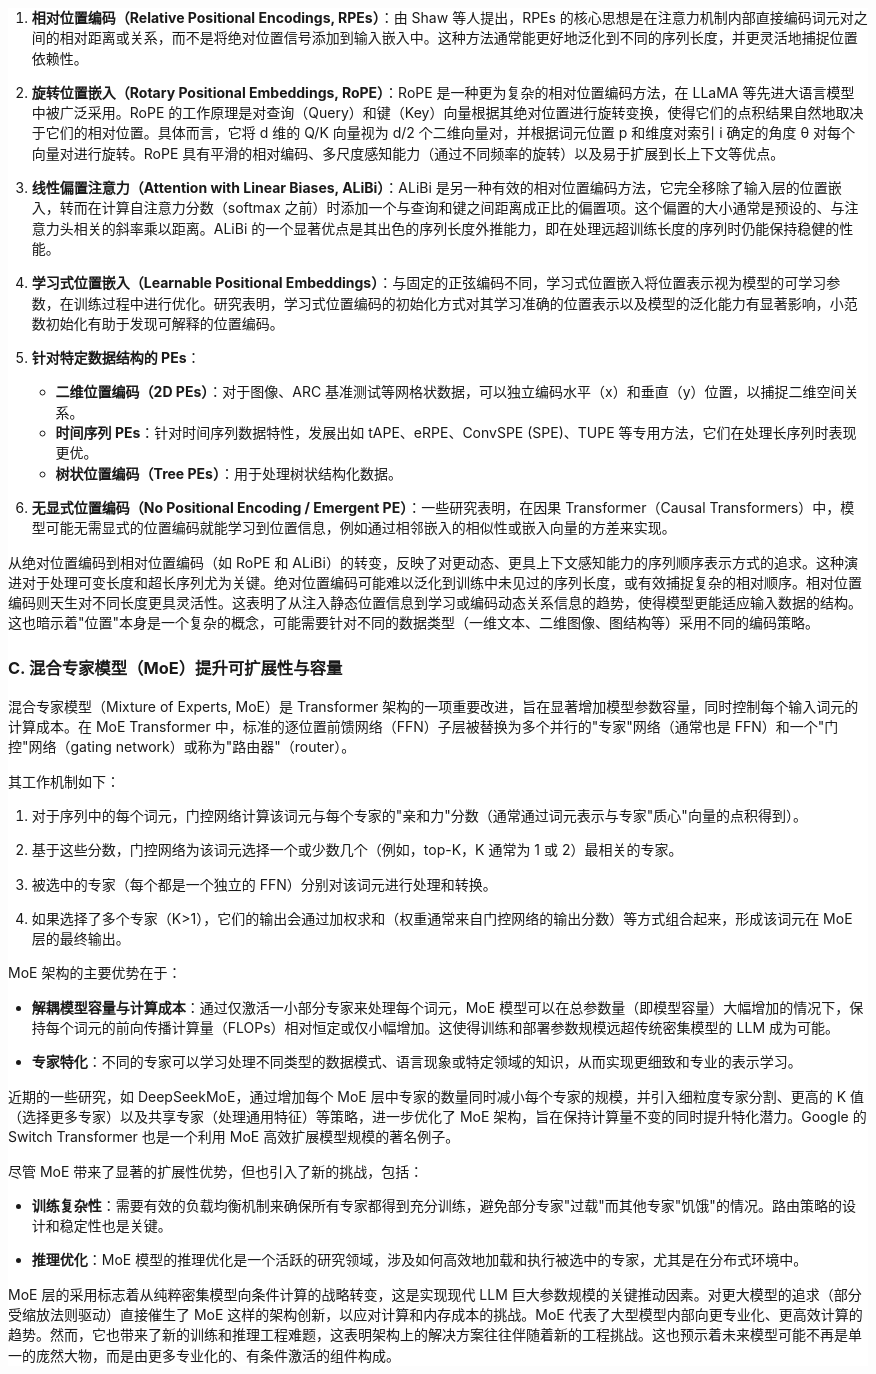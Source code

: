 1. **相对位置编码（Relative Positional Encodings, RPEs）**：由 Shaw 等人提出，RPEs 的核心思想是在注意力机制内部直接编码词元对之间的相对距离或关系，而不是将绝对位置信号添加到输入嵌入中。这种方法通常能更好地泛化到不同的序列长度，并更灵活地捕捉位置依赖性。

2. **旋转位置嵌入（Rotary Positional Embeddings, RoPE）**：RoPE 是一种更为复杂的相对位置编码方法，在 LLaMA 等先进大语言模型中被广泛采用。RoPE 的工作原理是对查询（Query）和键（Key）向量根据其绝对位置进行旋转变换，使得它们的点积结果自然地取决于它们的相对位置。具体而言，它将 d 维的 Q/K 向量视为 d/2 个二维向量对，并根据词元位置 p 和维度对索引 i 确定的角度 θ 对每个向量对进行旋转。RoPE 具有平滑的相对编码、多尺度感知能力（通过不同频率的旋转）以及易于扩展到长上下文等优点。

3. **线性偏置注意力（Attention with Linear Biases, ALiBi）**：ALiBi 是另一种有效的相对位置编码方法，它完全移除了输入层的位置嵌入，转而在计算自注意力分数（softmax 之前）时添加一个与查询和键之间距离成正比的偏置项。这个偏置的大小通常是预设的、与注意力头相关的斜率乘以距离。ALiBi 的一个显著优点是其出色的序列长度外推能力，即在处理远超训练长度的序列时仍能保持稳健的性能。

4. **学习式位置嵌入（Learnable Positional Embeddings）**：与固定的正弦编码不同，学习式位置嵌入将位置表示视为模型的可学习参数，在训练过程中进行优化。研究表明，学习式位置编码的初始化方式对其学习准确的位置表示以及模型的泛化能力有显著影响，小范数初始化有助于发现可解释的位置编码。

5. **针对特定数据结构的 PEs**：
   - **二维位置编码（2D PEs）**：对于图像、ARC 基准测试等网格状数据，可以独立编码水平（x）和垂直（y）位置，以捕捉二维空间关系。
   - **时间序列 PEs**：针对时间序列数据特性，发展出如 tAPE、eRPE、ConvSPE (SPE)、TUPE 等专用方法，它们在处理长序列时表现更优。
   - **树状位置编码（Tree PEs）**：用于处理树状结构化数据。

6. **无显式位置编码（No Positional Encoding / Emergent PE）**：一些研究表明，在因果 Transformer（Causal Transformers）中，模型可能无需显式的位置编码就能学习到位置信息，例如通过相邻嵌入的相似性或嵌入向量的方差来实现。

从绝对位置编码到相对位置编码（如 RoPE 和 ALiBi）的转变，反映了对更动态、更具上下文感知能力的序列顺序表示方式的追求。这种演进对于处理可变长度和超长序列尤为关键。绝对位置编码可能难以泛化到训练中未见过的序列长度，或有效捕捉复杂的相对顺序。相对位置编码则天生对不同长度更具灵活性。这表明了从注入静态位置信息到学习或编码动态关系信息的趋势，使得模型更能适应输入数据的结构。这也暗示着"位置"本身是一个复杂的概念，可能需要针对不同的数据类型（一维文本、二维图像、图结构等）采用不同的编码策略。

### C. 混合专家模型（MoE）提升可扩展性与容量

混合专家模型（Mixture of Experts, MoE）是 Transformer 架构的一项重要改进，旨在显著增加模型参数容量，同时控制每个输入词元的计算成本。在 MoE Transformer 中，标准的逐位置前馈网络（FFN）子层被替换为多个并行的"专家"网络（通常也是 FFN）和一个"门控"网络（gating network）或称为"路由器"（router）。

其工作机制如下：

1. 对于序列中的每个词元，门控网络计算该词元与每个专家的"亲和力"分数（通常通过词元表示与专家"质心"向量的点积得到）。

2. 基于这些分数，门控网络为该词元选择一个或少数几个（例如，top-K，K 通常为 1 或 2）最相关的专家。

3. 被选中的专家（每个都是一个独立的 FFN）分别对该词元进行处理和转换。

4. 如果选择了多个专家（K>1），它们的输出会通过加权求和（权重通常来自门控网络的输出分数）等方式组合起来，形成该词元在 MoE 层的最终输出。

MoE 架构的主要优势在于：

- **解耦模型容量与计算成本**：通过仅激活一小部分专家来处理每个词元，MoE 模型可以在总参数量（即模型容量）大幅增加的情况下，保持每个词元的前向传播计算量（FLOPs）相对恒定或仅小幅增加。这使得训练和部署参数规模远超传统密集模型的 LLM 成为可能。

- **专家特化**：不同的专家可以学习处理不同类型的数据模式、语言现象或特定领域的知识，从而实现更细致和专业的表示学习。

近期的一些研究，如 DeepSeekMoE，通过增加每个 MoE 层中专家的数量同时减小每个专家的规模，并引入细粒度专家分割、更高的 K 值（选择更多专家）以及共享专家（处理通用特征）等策略，进一步优化了 MoE 架构，旨在保持计算量不变的同时提升特化潜力。Google 的 Switch Transformer 也是一个利用 MoE 高效扩展模型规模的著名例子。

尽管 MoE 带来了显著的扩展性优势，但也引入了新的挑战，包括：

- **训练复杂性**：需要有效的负载均衡机制来确保所有专家都得到充分训练，避免部分专家"过载"而其他专家"饥饿"的情况。路由策略的设计和稳定性也是关键。

- **推理优化**：MoE 模型的推理优化是一个活跃的研究领域，涉及如何高效地加载和执行被选中的专家，尤其是在分布式环境中。

MoE 层的采用标志着从纯粹密集模型向条件计算的战略转变，这是实现现代 LLM 巨大参数规模的关键推动因素。对更大模型的追求（部分受缩放法则驱动）直接催生了 MoE 这样的架构创新，以应对计算和内存成本的挑战。MoE 代表了大型模型内部向更专业化、更高效计算的趋势。然而，它也带来了新的训练和推理工程难题，这表明架构上的解决方案往往伴随着新的工程挑战。这也预示着未来模型可能不再是单一的庞然大物，而是由更多专业化的、有条件激活的组件构成。
